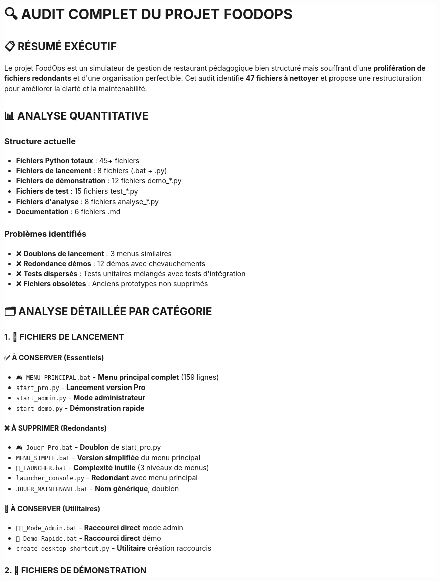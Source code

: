 # 🔍 AUDIT COMPLET DU PROJET FOODOPS

## 📋 RÉSUMÉ EXÉCUTIF

Le projet FoodOps est un simulateur de gestion de restaurant pédagogique bien structuré mais souffrant d'une **prolifération de fichiers redondants** et d'une organisation perfectible. Cet audit identifie **47 fichiers à nettoyer** et propose une restructuration pour améliorer la clarté et la maintenabilité.

## 📊 ANALYSE QUANTITATIVE

### Structure actuelle
- **Fichiers Python totaux** : 45+ fichiers
- **Fichiers de lancement** : 8 fichiers (.bat + .py)
- **Fichiers de démonstration** : 12 fichiers demo_*.py
- **Fichiers de test** : 15 fichiers test_*.py
- **Fichiers d'analyse** : 8 fichiers analyse_*.py
- **Documentation** : 6 fichiers .md

### Problèmes identifiés
- ❌ **Doublons de lancement** : 3 menus similaires
- ❌ **Redondance démos** : 12 démos avec chevauchements
- ❌ **Tests dispersés** : Tests unitaires mélangés avec tests d'intégration
- ❌ **Fichiers obsolètes** : Anciens prototypes non supprimés

## 🗂️ ANALYSE DÉTAILLÉE PAR CATÉGORIE

### 1. 🚀 FICHIERS DE LANCEMENT

#### ✅ À CONSERVER (Essentiels)
- `🎮_MENU_PRINCIPAL.bat` - **Menu principal complet** (159 lignes)
- `start_pro.py` - **Lancement version Pro**
- `start_admin.py` - **Mode administrateur**
- `start_demo.py` - **Démonstration rapide**

#### ❌ À SUPPRIMER (Redondants)
- `🎮_Jouer_Pro.bat` - **Doublon** de start_pro.py
- `MENU_SIMPLE.bat` - **Version simplifiée** du menu principal
- `🚀_LAUNCHER.bat` - **Complexité inutile** (3 niveaux de menus)
- `launcher_console.py` - **Redondant** avec menu principal
- `JOUER_MAINTENANT.bat` - **Nom générique**, doublon

#### 🔧 À CONSERVER (Utilitaires)
- `👨‍🏫_Mode_Admin.bat` - **Raccourci direct** mode admin
- `🧪_Demo_Rapide.bat` - **Raccourci direct** démo
- `create_desktop_shortcut.py` - **Utilitaire** création raccourcis

### 2. 🧪 FICHIERS DE DÉMONSTRATION
